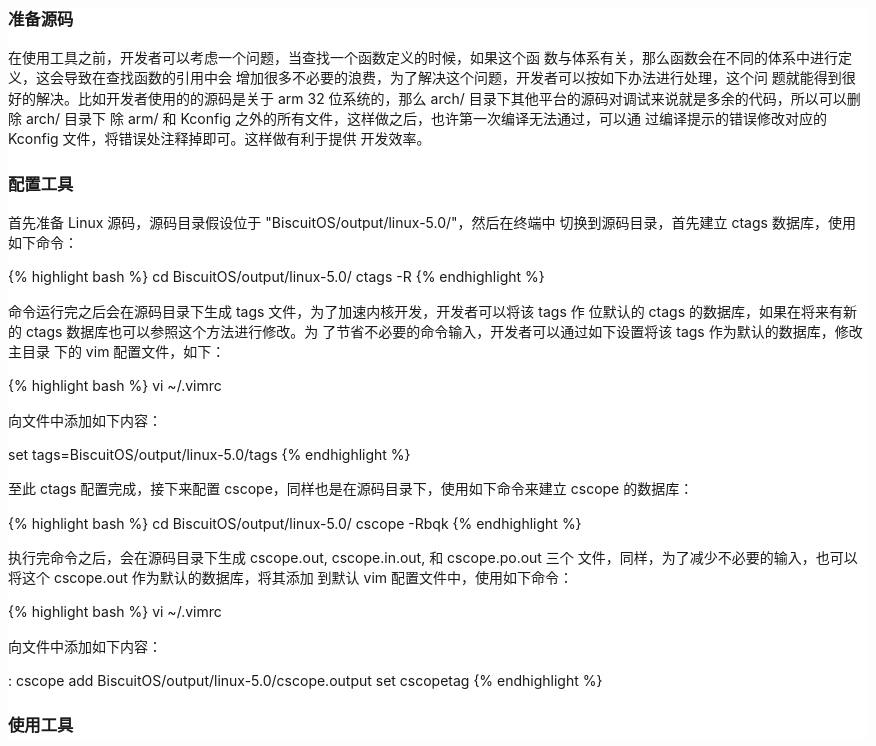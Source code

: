 ### 准备源码

在使用工具之前，开发者可以考虑一个问题，当查找一个函数定义的时候，如果这个函
数与体系有关，那么函数会在不同的体系中进行定义，这会导致在查找函数的引用中会
增加很多不必要的浪费，为了解决这个问题，开发者可以按如下办法进行处理，这个问
题就能得到很好的解决。比如开发者使用的的源码是关于 arm 32 位系统的，那么
arch/ 目录下其他平台的源码对调试来说就是多余的代码，所以可以删除 arch/ 目录下
除 arm/ 和 Kconfig 之外的所有文件，这样做之后，也许第一次编译无法通过，可以通
过编译提示的错误修改对应的 Kconfig 文件，将错误处注释掉即可。这样做有利于提供
开发效率。

### 配置工具

首先准备 Linux 源码，源码目录假设位于 "BiscuitOS/output/linux-5.0/"，然后在终端中
切换到源码目录，首先建立 ctags 数据库，使用如下命令：

{% highlight bash %}
cd BiscuitOS/output/linux-5.0/
ctags -R
{% endhighlight %}

命令运行完之后会在源码目录下生成 tags 文件，为了加速内核开发，开发者可以将该 tags 作
位默认的 ctags 的数据库，如果在将来有新的 ctags 数据库也可以参照这个方法进行修改。为
了节省不必要的命令输入，开发者可以通过如下设置将该 tags 作为默认的数据库，修改主目录
下的 vim 配置文件，如下：

{% highlight bash %}
vi ~/.vimrc

向文件中添加如下内容：

set tags=BiscuitOS/output/linux-5.0/tags
{% endhighlight %}

至此 ctags 配置完成，接下来配置 cscope，同样也是在源码目录下，使用如下命令来建立
cscope 的数据库：

{% highlight bash %}
cd BiscuitOS/output/linux-5.0/
cscope -Rbqk
{% endhighlight %}

执行完命令之后，会在源码目录下生成 cscope.out, cscope.in.out, 和 cscope.po.out 三个
文件，同样，为了减少不必要的输入，也可以将这个 cscope.out 作为默认的数据库，将其添加
到默认 vim 配置文件中，使用如下命令：

{% highlight bash %}
vi ~/.vimrc

向文件中添加如下内容：

: cscope add BiscuitOS/output/linux-5.0/cscope.output
set cscopetag
{% endhighlight %}

### 使用工具
